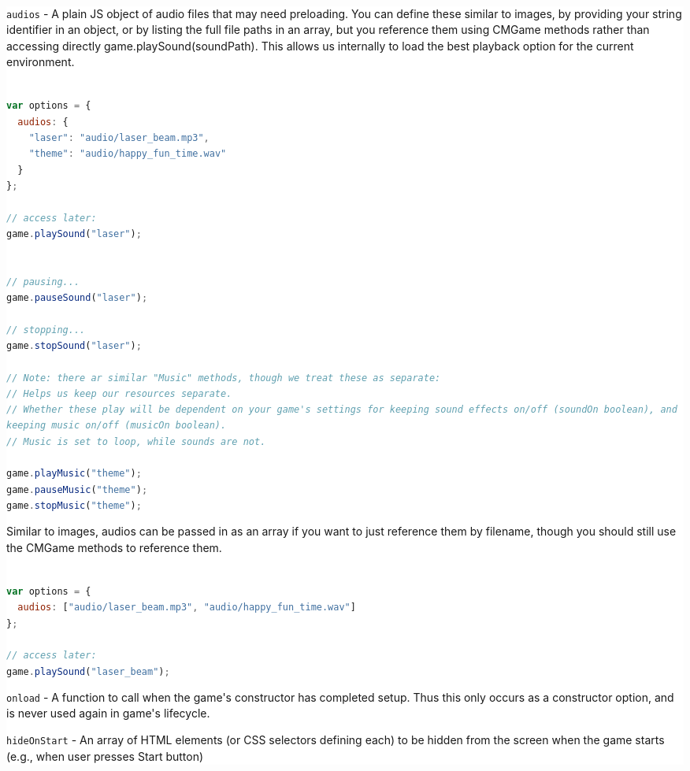 `audios` - A plain JS object of audio files that may need preloading. You can define these similar to images, by providing your string identifier in an object, or by listing the full file paths in an array, but you reference them using CMGame methods rather than accessing directly game.playSound(soundPath). This allows us internally to load the best playback option for the current environment.

```javascript

var options = {
  audios: {
    "laser": "audio/laser_beam.mp3",
    "theme": "audio/happy_fun_time.wav"
  }
};

// access later:
game.playSound("laser");


// pausing...
game.pauseSound("laser");

// stopping...
game.stopSound("laser");

// Note: there ar similar "Music" methods, though we treat these as separate:
// Helps us keep our resources separate.
// Whether these play will be dependent on your game's settings for keeping sound effects on/off (soundOn boolean), and keeping music on/off (musicOn boolean).
// Music is set to loop, while sounds are not.

game.playMusic("theme");
game.pauseMusic("theme");
game.stopMusic("theme");

```

Similar to images, audios can be passed in as an array if you want to just reference them by filename, though you should still use the CMGame methods to reference them.

```javascript

var options = {
  audios: ["audio/laser_beam.mp3", "audio/happy_fun_time.wav"]
};

// access later:
game.playSound("laser_beam");

```

`onload` - A function to call when the game's constructor has completed setup. Thus this only occurs as a constructor option, and is never used again in game's lifecycle.

`hideOnStart` - An array of HTML elements (or CSS selectors defining each) to be hidden from the screen when the game starts (e.g., when user presses Start button)
